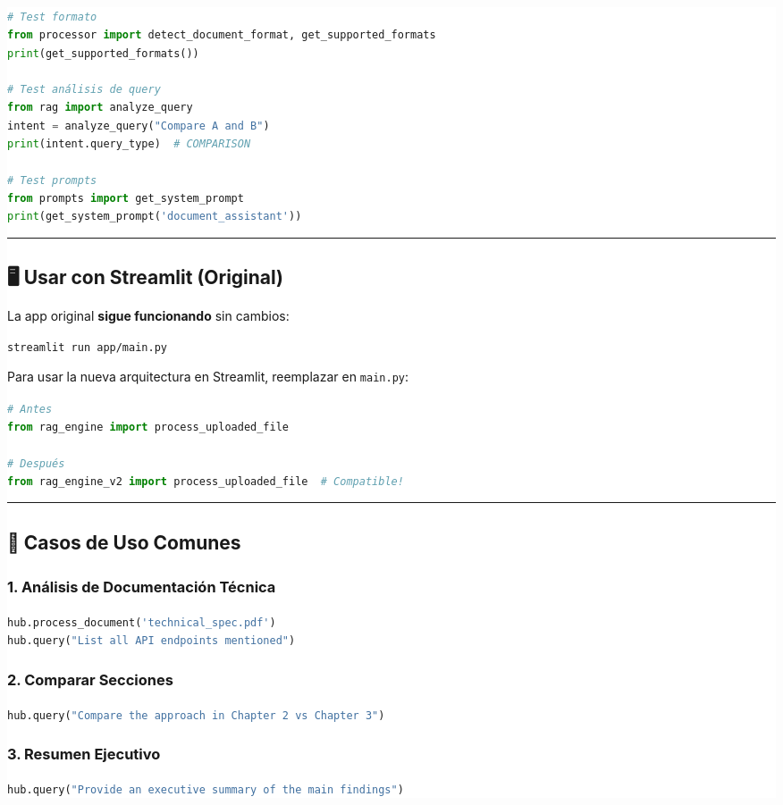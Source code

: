 ```python
# Test formato
from processor import detect_document_format, get_supported_formats
print(get_supported_formats())

# Test análisis de query
from rag import analyze_query
intent = analyze_query("Compare A and B")
print(intent.query_type)  # COMPARISON

# Test prompts
from prompts import get_system_prompt
print(get_system_prompt('document_assistant'))
```

---

## 🖥️ Usar con Streamlit (Original)

La app original **sigue funcionando** sin cambios:

```bash
streamlit run app/main.py
```

Para usar la nueva arquitectura en Streamlit, reemplazar en `main.py`:

```python
# Antes
from rag_engine import process_uploaded_file

# Después
from rag_engine_v2 import process_uploaded_file  # Compatible!
```

---

## 🎯 Casos de Uso Comunes

### 1. Análisis de Documentación Técnica
```python
hub.process_document('technical_spec.pdf')
hub.query("List all API endpoints mentioned")
```

### 2. Comparar Secciones
```python
hub.query("Compare the approach in Chapter 2 vs Chapter 3")
```

### 3. Resumen Ejecutivo
```python
hub.query("Provide an executive summary of the main findings")
```
